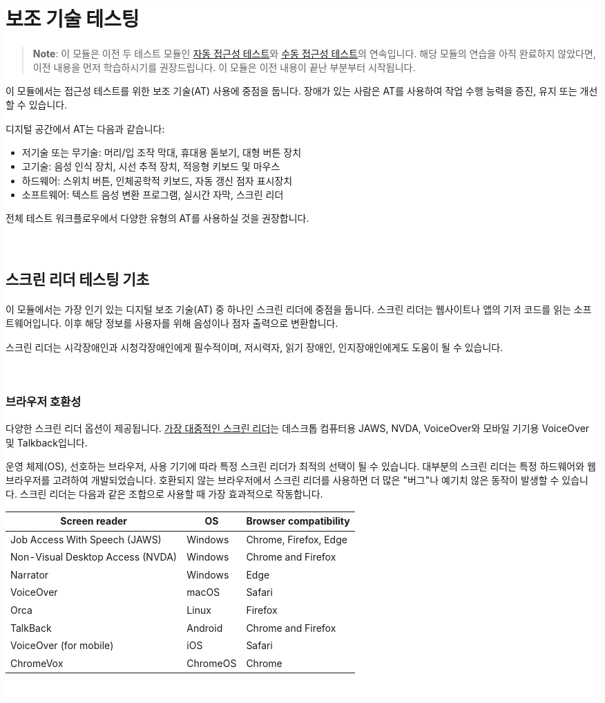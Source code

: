 # 보조 기술 테스팅

> **Note**: 이 모듈은 이전 두 테스트 모듈인 [자동 접근성 테스트](https://web.dev/learn/accessibility/automated-test)와 [수동 접근성 테스트](https://web.dev/learn/accessibility/manual-test)의 연속입니다. 해당 모듈의 연습을 아직 완료하지 않았다면, 이전 내용을 먼저 학습하시기를 권장드립니다. 이 모듈은 이전 내용이 끝난 부분부터 시작됩니다.

이 모듈에서는 접근성 테스트를 위한 보조 기술(AT) 사용에 중점을 둡니다. 장애가 있는 사람은 AT를 사용하여 작업 수행 능력을 증진, 유지 또는 개선할 수 있습니다.

디지털 공간에서 AT는 다음과 같습니다:

- 저기술 또는 무기술: 머리/입 조작 막대, 휴대용 돋보기, 대형 버튼 장치
- 고기술: 음성 인식 장치, 시선 추적 장치, 적응형 키보드 및 마우스
- 하드웨어: 스위치 버튼, 인체공학적 키보드, 자동 갱신 점자 표시장치
- 소프트웨어: 텍스트 음성 변환 프로그램, 실시간 자막, 스크린 리더

전체 테스트 워크플로우에서 다양한 유형의 AT를 사용하실 것을 권장합니다.

<br>

## 스크린 리더 테스팅 기초

이 모듈에서는 가장 인기 있는 디지털 보조 기술(AT) 중 하나인 스크린 리더에 중점을 둡니다. 스크린 리더는 웹사이트나 앱의 기저 코드를 읽는 소프트웨어입니다. 이후 해당 정보를 사용자를 위해 음성이나 점자 출력으로 변환합니다.

스크린 리더는 시각장애인과 시청각장애인에게 필수적이며, 저시력자, 읽기 장애인, 인지장애인에게도 도움이 될 수 있습니다.

<br>

### 브라우저 호환성

다양한 스크린 리더 옵션이 제공됩니다. [가장 대중적인 스크린 리더](https://webaim.org/projects/screenreadersurvey9)는 데스크톱 컴퓨터용 JAWS, NVDA, VoiceOver와 모바일 기기용 VoiceOver 및 Talkback입니다.

운영 체제(OS), 선호하는 브라우저, 사용 기기에 따라 특정 스크린 리더가 최적의 선택이 될 수 있습니다. 대부분의 스크린 리더는 특정 하드웨어와 웹 브라우저를 고려하여 개발되었습니다. 호환되지 않는 브라우저에서 스크린 리더를 사용하면 더 많은 "버그"나 예기치 않은 동작이 발생할 수 있습니다. 스크린 리더는 다음과 같은 조합으로 사용할 때 가장 효과적으로 작동합니다.

| Screen reader                    | OS       | Browser compatibility |
| -------------------------------- | -------- | --------------------- |
| Job Access With Speech (JAWS)    | Windows  | Chrome, Firefox, Edge |
| Non-Visual Desktop Access (NVDA) | Windows  | Chrome and Firefox    |
| Narrator                         | Windows  | Edge                  |
| VoiceOver                        | macOS    | Safari                |
| Orca                             | Linux    | Firefox               |
| TalkBack                         | Android  | Chrome and Firefox    |
| VoiceOver (for mobile)           | iOS      | Safari                |
| ChromeVox                        | ChromeOS | Chrome                |

<br>
